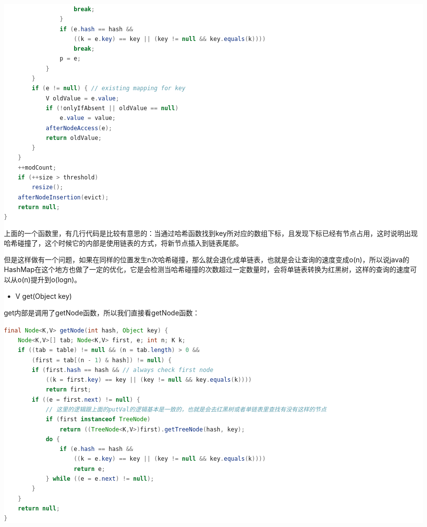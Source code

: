 ```java
                    break;
                }
                if (e.hash == hash &&
                    ((k = e.key) == key || (key != null && key.equals(k))))
                    break;
                p = e;
            }
        }
        if (e != null) { // existing mapping for key
            V oldValue = e.value;
            if (!onlyIfAbsent || oldValue == null)
                e.value = value;
            afterNodeAccess(e);
            return oldValue;
        }
    }
    ++modCount;
    if (++size > threshold)
        resize();
    afterNodeInsertion(evict);
    return null;
}
```

上面的一个函数里，有几行代码是比较有意思的：当通过哈希函数找到key所对应的数组下标，且发现下标已经有节点占用，这时说明出现哈希碰撞了，这个时候它的内部是使用链表的方式，将新节点插入到链表尾部。

但是这样做有一个问题，如果在同样的位置发生n次哈希碰撞，那么就会退化成单链表，也就是会让查询的速度变成o(n)，所以说java的HashMap在这个地方也做了一定的优化，它是会检测当哈希碰撞的次数超过一定数量时，会将单链表转换为红黑树，这样的查询的速度可以从o(n)提升到o(logn)。



- V get(Object key)

get内部是调用了getNode函数，所以我们直接看getNode函数：

```java
final Node<K,V> getNode(int hash, Object key) {
    Node<K,V>[] tab; Node<K,V> first, e; int n; K k;
    if ((tab = table) != null && (n = tab.length) > 0 &&
        (first = tab[(n - 1) & hash]) != null) {
        if (first.hash == hash && // always check first node
            ((k = first.key) == key || (key != null && key.equals(k))))
            return first;
        if ((e = first.next) != null) {
            // 这里的逻辑跟上面的putVal的逻辑基本是一致的，也就是会去红黑树或者单链表里查找有没有这样的节点
            if (first instanceof TreeNode)
                return ((TreeNode<K,V>)first).getTreeNode(hash, key);
            do {
                if (e.hash == hash &&
                    ((k = e.key) == key || (key != null && key.equals(k))))
                    return e;
            } while ((e = e.next) != null);
        }
    }
    return null;
}
```
